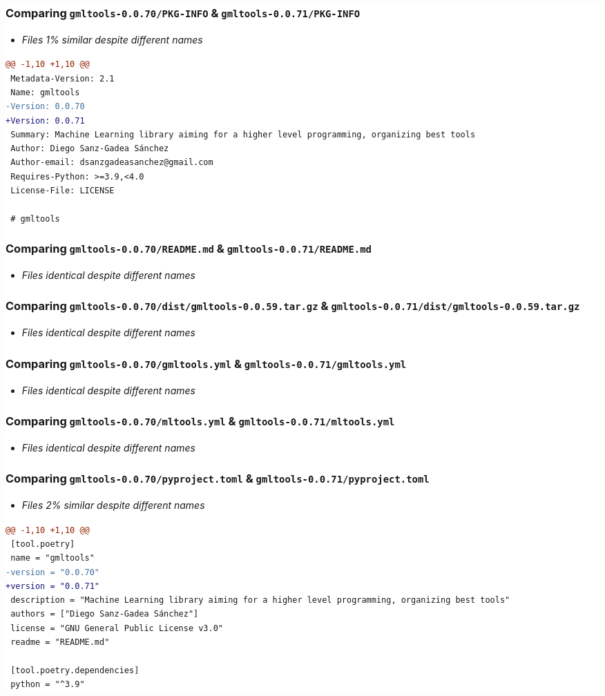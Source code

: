 ### Comparing `gmltools-0.0.70/PKG-INFO` & `gmltools-0.0.71/PKG-INFO`

 * *Files 1% similar despite different names*

```diff
@@ -1,10 +1,10 @@
 Metadata-Version: 2.1
 Name: gmltools
-Version: 0.0.70
+Version: 0.0.71
 Summary: Machine Learning library aiming for a higher level programming, organizing best tools
 Author: Diego Sanz-Gadea Sánchez
 Author-email: dsanzgadeasanchez@gmail.com
 Requires-Python: >=3.9,<4.0
 License-File: LICENSE
 
 # gmltools
```

### Comparing `gmltools-0.0.70/README.md` & `gmltools-0.0.71/README.md`

 * *Files identical despite different names*

### Comparing `gmltools-0.0.70/dist/gmltools-0.0.59.tar.gz` & `gmltools-0.0.71/dist/gmltools-0.0.59.tar.gz`

 * *Files identical despite different names*

### Comparing `gmltools-0.0.70/gmltools.yml` & `gmltools-0.0.71/gmltools.yml`

 * *Files identical despite different names*

### Comparing `gmltools-0.0.70/mltools.yml` & `gmltools-0.0.71/mltools.yml`

 * *Files identical despite different names*

### Comparing `gmltools-0.0.70/pyproject.toml` & `gmltools-0.0.71/pyproject.toml`

 * *Files 2% similar despite different names*

```diff
@@ -1,10 +1,10 @@
 [tool.poetry]
 name = "gmltools"
-version = "0.0.70"
+version = "0.0.71"
 description = "Machine Learning library aiming for a higher level programming, organizing best tools"
 authors = ["Diego Sanz-Gadea Sánchez"]
 license = "GNU General Public License v3.0"
 readme = "README.md"
 
 [tool.poetry.dependencies]
 python = "^3.9"
```
